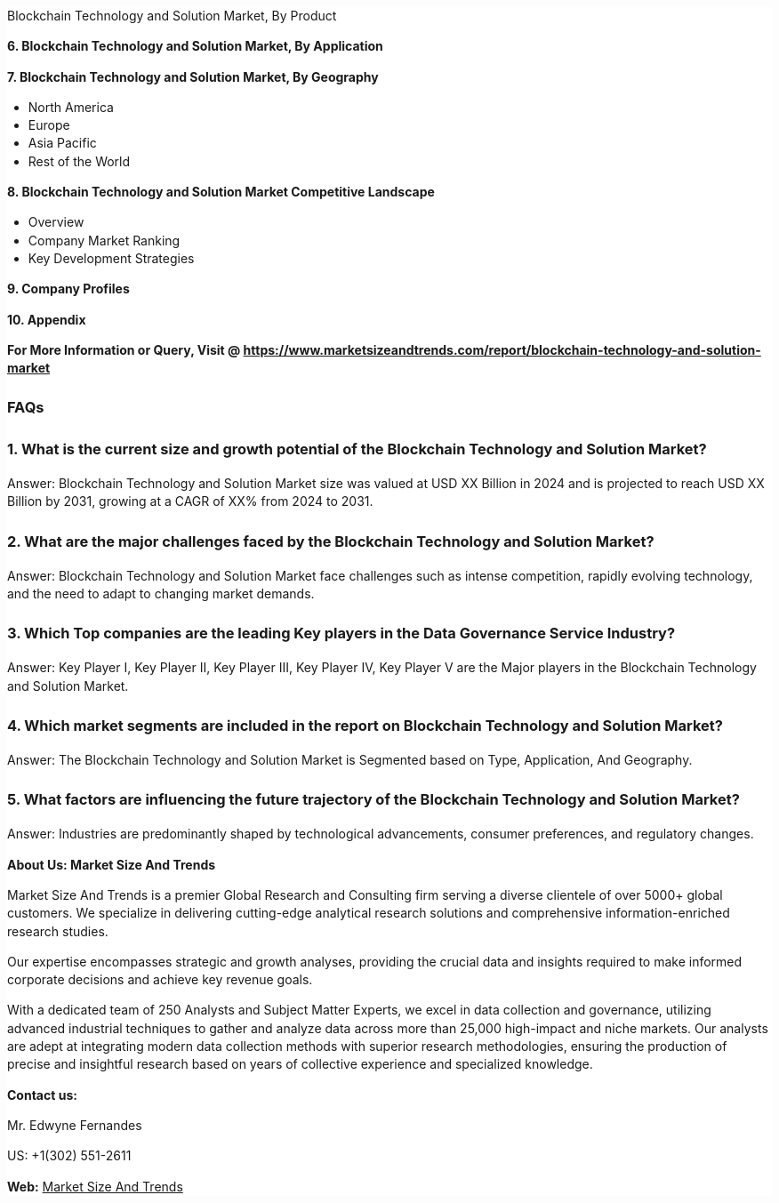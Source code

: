 Blockchain Technology and Solution Market, By Product</span></strong></p></div><div class="" data-test-id=""><p><strong><span class="">6. Blockchain Technology and Solution Market, By Application</span></strong></p></div><div class="" data-test-id=""><p><strong><span class="">7. Blockchain Technology and Solution Market, By Geography</span></strong></p></div><div class="" data-test-id=""><ul><li><span class="">North America</span></li><li><span class="">Europe</span></li><li><span class="">Asia Pacific</span></li><li><span class="">Rest of the World</span></li></ul></div><div class="" data-test-id=""><p><strong><span class="">8. Blockchain Technology and Solution Market Competitive Landscape</span></strong></p></div><div class="" data-test-id=""><ul><li><span class="">Overview</span></li><li><span class="">Company Market Ranking</span></li><li><span class="">Key Development Strategies</span></li></ul></div><div class="" data-test-id=""><p><strong><span class="">9. Company Profiles</span></strong></p></div><div class="" data-test-id=""><p><strong><span class="">10. Appendix</span></strong></p></div><div class="" data-test-id=""><p><strong><span class="">For More Information or Query, Visit @ <a href="https://www.marketsizeandtrends.com/report/blockchain-technology-and-solution-market" target="_blank">https://www.marketsizeandtrends.com/report/blockchain-technology-and-solution-market</a></span></strong></p></div><div class="" data-test-id=""><div class="article-main__content" data-test-id="publishing-text-block"><h3><strong><span class="">FAQs</span></strong></h3></div><div class="article-main__content" data-test-id="publishing-text-block"><h3><span class="">1. What is the current size and growth potential of the Blockchain Technology and Solution Market?</span></h3></div><div class="article-main__content" data-test-id="publishing-text-block"><p><span class="font-[700]">Answer</span><span class="">: Blockchain Technology and Solution Market size was valued at USD XX Billion in 2024 and is projected to reach USD XX Billion by 2031, growing at a CAGR of XX% from 2024 to 2031.</span></p></div><div class="article-main__content" data-test-id="publishing-text-block"><h3><span class="">2. What are the major challenges faced by the Blockchain Technology and Solution Market?</span></h3></div><div class="article-main__content" data-test-id="publishing-text-block"><p><span class="font-[700]">Answer</span><span class="">: Blockchain Technology and Solution Market face challenges such as intense competition, rapidly evolving technology, and the need to adapt to changing market demands.</span></p></div><div class="article-main__content" data-test-id="publishing-text-block"><h3><span class="">3. Which Top companies are the leading Key players in the Data Governance Service Industry?</span></h3></div><div class="article-main__content" data-test-id="publishing-text-block"><p><span class="font-[700]">Answer</span><span class="">: Key Player I, Key Player II, Key Player III, Key Player IV, Key Player V are the Major players in the Blockchain Technology and Solution Market.</span></p></div><div class="article-main__content" data-test-id="publishing-text-block"><h3><span class="">4. Which market segments are included in the report on Blockchain Technology and Solution Market?</span></h3></div><div class="article-main__content" data-test-id="publishing-text-block"><p><span class="font-[700]">Answer</span><span class="">: The Blockchain Technology and Solution Market is Segmented based on Type, Application, And Geography.</span></p></div><div class="article-main__content" data-test-id="publishing-text-block"><h3><span class="">5. What factors are influencing the future trajectory of the Blockchain Technology and Solution Market?</span></h3></div><div class="article-main__content" data-test-id="publishing-text-block"><p><span class="font-[700]">Answer:</span><span class="">&nbsp;Industries are predominantly shaped by technological advancements, consumer preferences, and regulatory changes.</span></p></div><p><strong><span class="">About Us: Market Size And Trends</span></strong></p></div><div class="" data-test-id=""><p><span class="">Market Size And Trends is a premier Global Research and Consulting firm serving a diverse clientele of over 5000+ global customers. We specialize in delivering cutting-edge analytical research solutions and comprehensive information-enriched research studies.</span></p></div><div class="" data-test-id=""><p><span class="">Our expertise encompasses strategic and growth analyses, providing the crucial data and insights required to make informed corporate decisions and achieve key revenue goals.</span></p></div><div class="" data-test-id=""><p><span class="">With a dedicated team of 250 Analysts and Subject Matter Experts, we excel in data collection and governance, utilizing advanced industrial techniques to gather and analyze data across more than 25,000 high-impact and niche markets. Our analysts are adept at integrating modern data collection methods with superior research methodologies, ensuring the production of precise and insightful research based on years of collective experience and specialized knowledge.</span></p></div><div class="" data-test-id=""><p><strong><span class="">Contact us:</span></strong></p></div><div class="" data-test-id=""><p><span class="">Mr. Edwyne Fernandes</span></p></div><div class="" data-test-id=""><p><span class="">US: +1(302) 551-2611<br /></span></p><p><span class=""><strong>Web:</strong> <a href="https://www.marketsizeandtrends.com/" target="_blank">Market Size And Trends</a></span></p></div>
